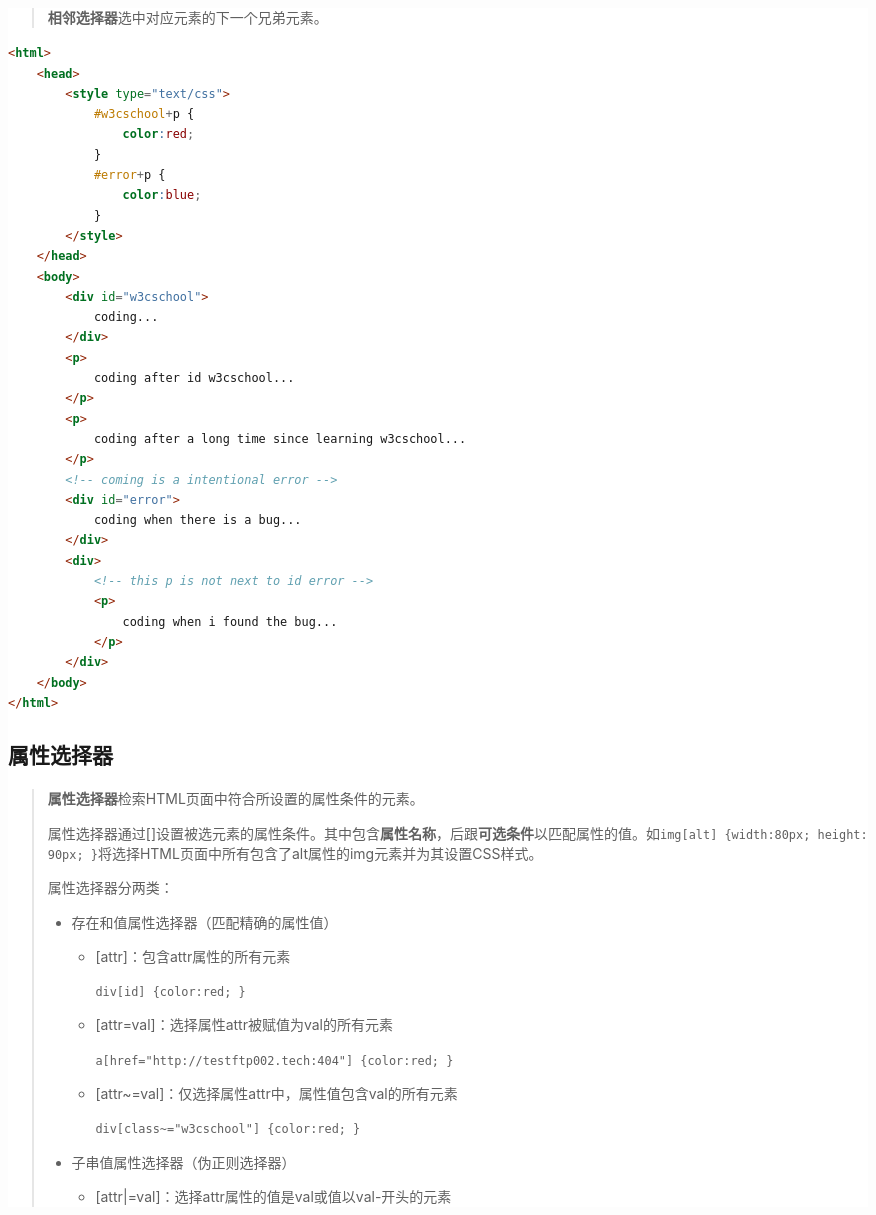 > **相邻选择器**选中对应元素的下一个兄弟元素。

```html
<html>
    <head>
        <style type="text/css">
            #w3cschool+p {
                color:red;
            }
            #error+p {
                color:blue;
            }
        </style>
    </head>
    <body>
        <div id="w3cschool">
            coding...
        </div>
        <p>
            coding after id w3cschool...
        </p>
        <p>
            coding after a long time since learning w3cschool...
        </p>
        <!-- coming is a intentional error -->
        <div id="error">
            coding when there is a bug...
        </div>
        <div>
            <!-- this p is not next to id error -->
            <p>
                coding when i found the bug...
            </p>
        </div>
    </body>
</html>
```

## 属性选择器

> **属性选择器**检索HTML页面中符合所设置的属性条件的元素。
>
> 属性选择器通过[]设置被选元素的属性条件。其中包含**属性名称**，后跟**可选条件**以匹配属性的值。如`img[alt] {width:80px; height:90px; }`将选择HTML页面中所有包含了alt属性的img元素并为其设置CSS样式。
>
> 属性选择器分两类：
>
> - 存在和值属性选择器（匹配精确的属性值）
>
>   - [attr]：包含attr属性的所有元素
>
>     `div[id] {color:red; }`
>
>   - [attr=val]：选择属性attr被赋值为val的所有元素
>
>     `a[href="http://testftp002.tech:404"] {color:red; }`
>
>   - [attr~=val]：仅选择属性attr中，属性值包含val的所有元素
>
>     `div[class~="w3cschool"] {color:red; }`
>
> - 子串值属性选择器（伪正则选择器）
>
>   - [attr|=val]：选择attr属性的值是val或值以val-开头的元素